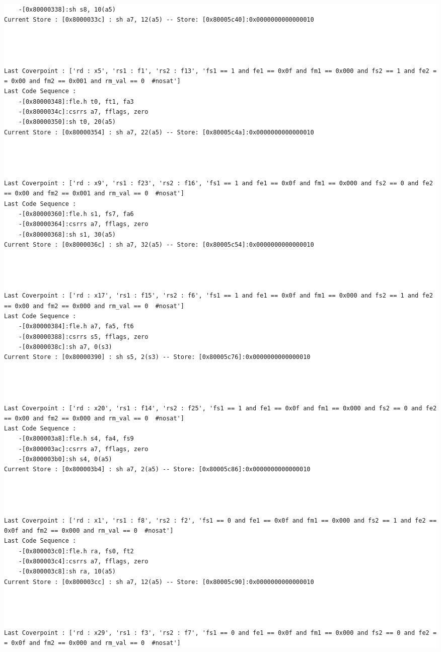 ```
	-[0x80000338]:sh s8, 10(a5)
Current Store : [0x8000033c] : sh a7, 12(a5) -- Store: [0x80005c40]:0x0000000000000010




Last Coverpoint : ['rd : x5', 'rs1 : f1', 'rs2 : f13', 'fs1 == 1 and fe1 == 0x0f and fm1 == 0x000 and fs2 == 1 and fe2 == 0x00 and fm2 == 0x001 and rm_val == 0  #nosat']
Last Code Sequence : 
	-[0x80000348]:fle.h t0, ft1, fa3
	-[0x8000034c]:csrrs a7, fflags, zero
	-[0x80000350]:sh t0, 20(a5)
Current Store : [0x80000354] : sh a7, 22(a5) -- Store: [0x80005c4a]:0x0000000000000010




Last Coverpoint : ['rd : x9', 'rs1 : f23', 'rs2 : f16', 'fs1 == 1 and fe1 == 0x0f and fm1 == 0x000 and fs2 == 0 and fe2 == 0x00 and fm2 == 0x001 and rm_val == 0  #nosat']
Last Code Sequence : 
	-[0x80000360]:fle.h s1, fs7, fa6
	-[0x80000364]:csrrs a7, fflags, zero
	-[0x80000368]:sh s1, 30(a5)
Current Store : [0x8000036c] : sh a7, 32(a5) -- Store: [0x80005c54]:0x0000000000000010




Last Coverpoint : ['rd : x17', 'rs1 : f15', 'rs2 : f6', 'fs1 == 1 and fe1 == 0x0f and fm1 == 0x000 and fs2 == 1 and fe2 == 0x00 and fm2 == 0x000 and rm_val == 0  #nosat']
Last Code Sequence : 
	-[0x80000384]:fle.h a7, fa5, ft6
	-[0x80000388]:csrrs s5, fflags, zero
	-[0x8000038c]:sh a7, 0(s3)
Current Store : [0x80000390] : sh s5, 2(s3) -- Store: [0x80005c76]:0x0000000000000010




Last Coverpoint : ['rd : x20', 'rs1 : f14', 'rs2 : f25', 'fs1 == 1 and fe1 == 0x0f and fm1 == 0x000 and fs2 == 0 and fe2 == 0x00 and fm2 == 0x000 and rm_val == 0  #nosat']
Last Code Sequence : 
	-[0x800003a8]:fle.h s4, fa4, fs9
	-[0x800003ac]:csrrs a7, fflags, zero
	-[0x800003b0]:sh s4, 0(a5)
Current Store : [0x800003b4] : sh a7, 2(a5) -- Store: [0x80005c86]:0x0000000000000010




Last Coverpoint : ['rd : x1', 'rs1 : f8', 'rs2 : f2', 'fs1 == 0 and fe1 == 0x0f and fm1 == 0x000 and fs2 == 1 and fe2 == 0x0f and fm2 == 0x000 and rm_val == 0  #nosat']
Last Code Sequence : 
	-[0x800003c0]:fle.h ra, fs0, ft2
	-[0x800003c4]:csrrs a7, fflags, zero
	-[0x800003c8]:sh ra, 10(a5)
Current Store : [0x800003cc] : sh a7, 12(a5) -- Store: [0x80005c90]:0x0000000000000010




Last Coverpoint : ['rd : x29', 'rs1 : f3', 'rs2 : f7', 'fs1 == 0 and fe1 == 0x0f and fm1 == 0x000 and fs2 == 0 and fe2 == 0x0f and fm2 == 0x000 and rm_val == 0  #nosat']
```
